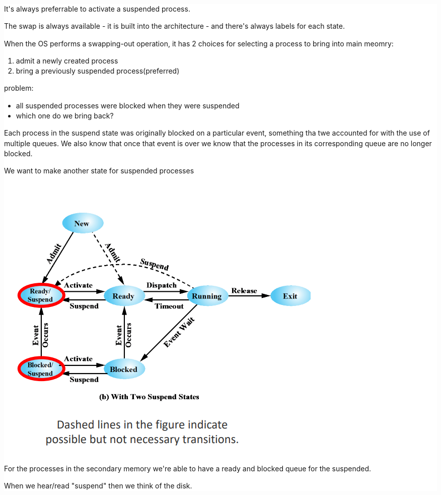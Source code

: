 It's always preferrable to activate a suspended process.

The swap is always available - it is built into the architecture - and there's always labels for each state.

When the OS performs a swapping-out operation, it has 2 choices for selecting a process to bring into main meomry:
1. admit a newly created process
2. bring a previously suspended process(preferred)

problem:
- all suspended processes were blocked when they were suspended
- which one do we bring back?

Each process in the suspend state was originally blocked on a particular event, something tha twe accounted for with the use of multiple queues.
We also know that once that event is over we know that the processes in its corresponding queue are no longer blocked.

We want to make another state for suspended processes

![Alt text](image-46.png)

For the processes in the secondary memory we're able to have a ready and blocked queue for the suspended.

When we hear/read "suspend" then we think of the disk.
